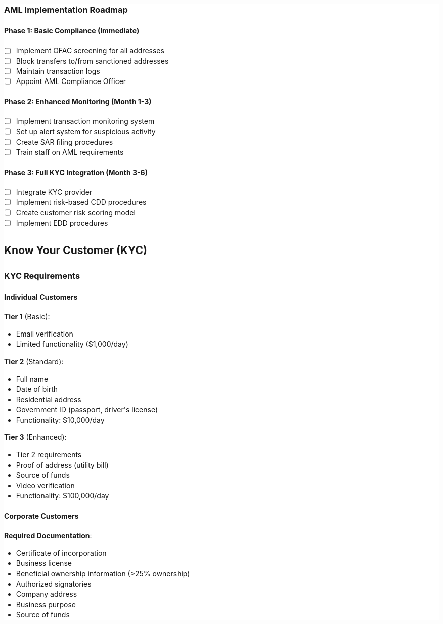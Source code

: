 ### AML Implementation Roadmap

#### Phase 1: Basic Compliance (Immediate)

- [ ] Implement OFAC screening for all addresses
- [ ] Block transfers to/from sanctioned addresses
- [ ] Maintain transaction logs
- [ ] Appoint AML Compliance Officer

#### Phase 2: Enhanced Monitoring (Month 1-3)

- [ ] Implement transaction monitoring system
- [ ] Set up alert system for suspicious activity
- [ ] Create SAR filing procedures
- [ ] Train staff on AML requirements

#### Phase 3: Full KYC Integration (Month 3-6)

- [ ] Integrate KYC provider
- [ ] Implement risk-based CDD procedures
- [ ] Create customer risk scoring model
- [ ] Implement EDD procedures

## Know Your Customer (KYC)

### KYC Requirements

#### Individual Customers

**Tier 1** (Basic):

- Email verification
- Limited functionality ($1,000/day)

**Tier 2** (Standard):

- Full name
- Date of birth
- Residential address
- Government ID (passport, driver's license)
- Functionality: $10,000/day

**Tier 3** (Enhanced):

- Tier 2 requirements
- Proof of address (utility bill)
- Source of funds
- Video verification
- Functionality: $100,000/day

#### Corporate Customers

**Required Documentation**:

- Certificate of incorporation
- Business license
- Beneficial ownership information (>25% ownership)
- Authorized signatories
- Company address
- Business purpose
- Source of funds
